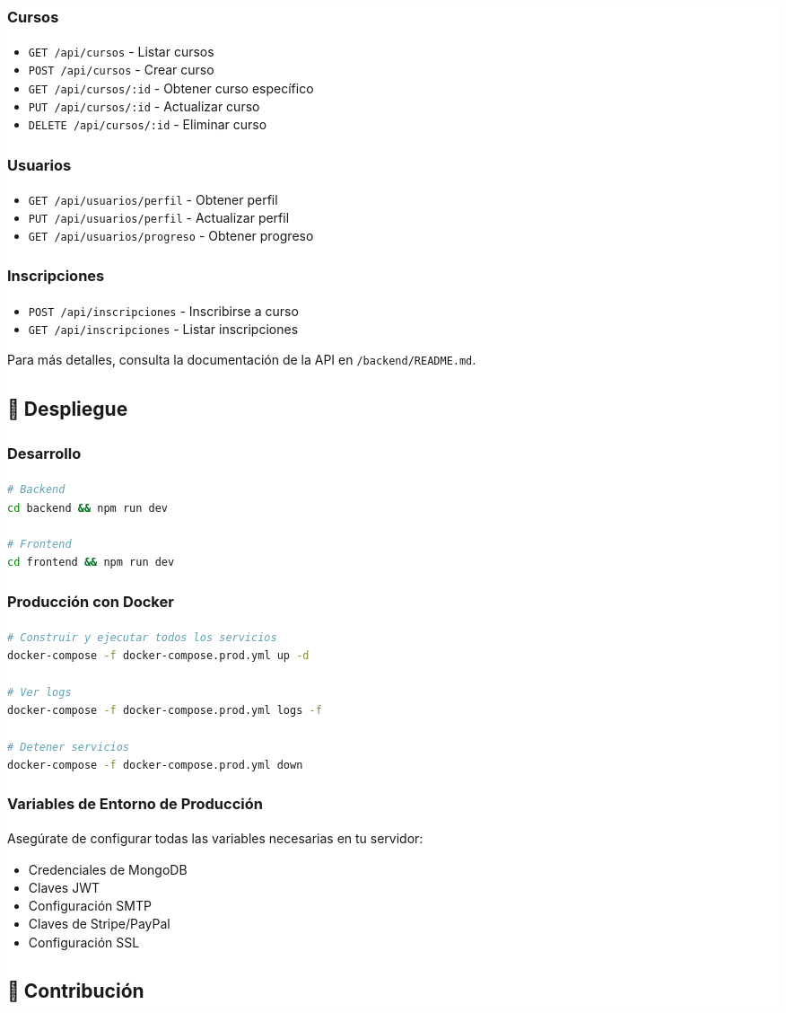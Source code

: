 ### Cursos
- `GET /api/cursos` - Listar cursos
- `POST /api/cursos` - Crear curso
- `GET /api/cursos/:id` - Obtener curso específico
- `PUT /api/cursos/:id` - Actualizar curso
- `DELETE /api/cursos/:id` - Eliminar curso

### Usuarios
- `GET /api/usuarios/perfil` - Obtener perfil
- `PUT /api/usuarios/perfil` - Actualizar perfil
- `GET /api/usuarios/progreso` - Obtener progreso

### Inscripciones
- `POST /api/inscripciones` - Inscribirse a curso
- `GET /api/inscripciones` - Listar inscripciones

Para más detalles, consulta la documentación de la API en `/backend/README.md`.

## 🚀 Despliegue

### Desarrollo
```bash
# Backend
cd backend && npm run dev

# Frontend
cd frontend && npm run dev
```

### Producción con Docker
```bash
# Construir y ejecutar todos los servicios
docker-compose -f docker-compose.prod.yml up -d

# Ver logs
docker-compose -f docker-compose.prod.yml logs -f

# Detener servicios
docker-compose -f docker-compose.prod.yml down
```

### Variables de Entorno de Producción
Asegúrate de configurar todas las variables necesarias en tu servidor:
- Credenciales de MongoDB
- Claves JWT
- Configuración SMTP
- Claves de Stripe/PayPal
- Configuración SSL

## 🤝 Contribución

